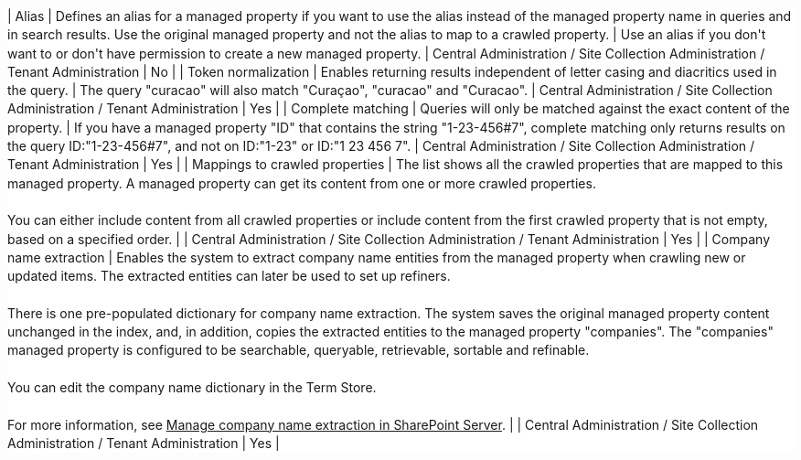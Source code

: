 | Alias                          | Defines an alias for a managed property if you want to use the alias instead of the managed property name in queries and in search results. Use the original managed property and not the alias to map to a crawled property.                                                                                                                                                                                                                                                                                                                                                                                                                                                                                                                              | Use an alias if you don't want to or don't have permission to create a new managed property.                                                                                             | Central Administration / Site Collection Administration / Tenant Administration | No                                                                                |
| Token normalization            | Enables returning results independent of letter casing and diacritics used in the query.                                                                                                                                                                                                                                                                                                                                                                                                                                                                                                                                                                                                                                                                   | The query "curacao" will also match "Curaçao", "curacao" and "Curacao".                                                                                                                  | Central Administration / Site Collection Administration / Tenant Administration | Yes                                                                               |
| Complete matching              | Queries will only be matched against the exact content of the property.                                                                                                                                                                                                                                                                                                                                                                                                                                                                                                                                                                                                                                                                                    | If you have a managed property "ID" that contains the string "1-23-456#7", complete matching only returns results on the query ID:"1-23-456#7", and not on ID:"1-23" or ID:"1 23 456 7". | Central Administration / Site Collection Administration / Tenant Administration | Yes                                                                               |
| Mappings to crawled properties | The list shows all the crawled properties that are mapped to this managed property. A managed property can get its content from one or more crawled properties. <br/> <br/> You can either include content from all crawled properties or include content from the first crawled property that is not empty, based on a specified order.                                                                                                                                                                                                                                                                                                                                                                                                                   |                                                                                                                                                                                          | Central Administration / Site Collection Administration / Tenant Administration | Yes                                                                               |
| Company name extraction        | Enables the system to extract company name entities from the managed property when crawling new or updated items. The extracted entities can later be used to set up refiners. <br/> <br/> There is one pre-populated dictionary for company name extraction. The system saves the original managed property content unchanged in the index, and, in addition, copies the extracted entities to the managed property "companies". The "companies" managed property is configured to be searchable, queryable, retrievable, sortable and refinable. <br/> <br/> You can edit the company name dictionary in the Term Store. <br/> <br/> For more information, see [Manage company name extraction in SharePoint Server](manage-company-name-extraction.md). |                                                                                                                                                                                          | Central Administration / Site Collection Administration / Tenant Administration | Yes                                                                               |